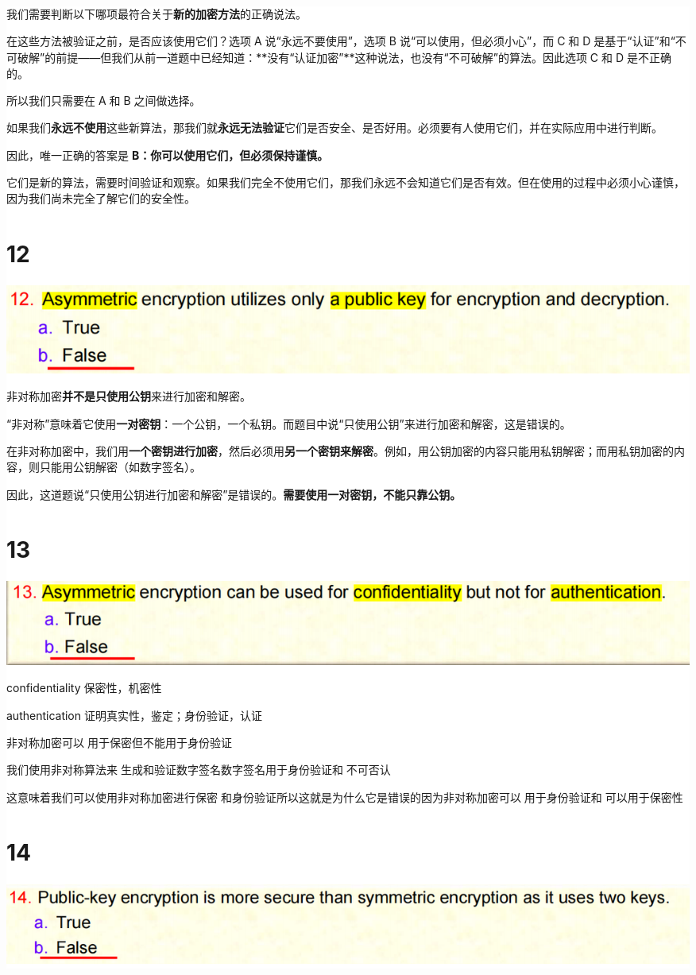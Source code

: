 我们需要判断以下哪项最符合关于**新的加密方法**的正确说法。

在这些方法被验证之前，是否应该使用它们？选项 A 说“永远不要使用”，选项 B 说“可以使用，但必须小心”，而 C 和 D 是基于“认证”和“不可破解”的前提——但我们从前一道题中已经知道：**没有“认证加密”**这种说法，也没有“不可破解”的算法。因此选项 C 和 D 是不正确的。

所以我们只需要在 A 和 B 之间做选择。

如果我们**永远不使用**这些新算法，那我们就**永远无法验证**它们是否安全、是否好用。必须要有人使用它们，并在实际应用中进行判断。

因此，唯一正确的答案是 **B：你可以使用它们，但必须保持谨慎。**

它们是新的算法，需要时间验证和观察。如果我们完全不使用它们，那我们永远不会知道它们是否有效。但在使用的过程中必须小心谨慎，因为我们尚未完全了解它们的安全性。

# 12

![image-20250401163838602](./assets/image-20250401163838602.png)

非对称加密**并不是只使用公钥**来进行加密和解密。

“非对称”意味着它使用**一对密钥**：一个公钥，一个私钥。而题目中说“只使用公钥”来进行加密和解密，这是错误的。

在非对称加密中，我们用**一个密钥进行加密**，然后必须用**另一个密钥来解密**。例如，用公钥加密的内容只能用私钥解密；而用私钥加密的内容，则只能用公钥解密（如数字签名）。

因此，这道题说“只使用公钥进行加密和解密”是错误的。**需要使用一对密钥，不能只靠公钥。**

# 13

![image-20250401164007817](./assets/image-20250401164007817.png)

confidentiality 保密性，机密性

authentication 证明真实性，鉴定；身份验证，认证

非对称加密可以 用于保密但不能用于身份验证

我们使用非对称算法来 生成和验证数字签名数字签名用于身份验证和 不可否认

这意味着我们可以使用非对称加密进行保密 和身份验证所以这就是为什么它是错误的因为非对称加密可以 用于身份验证和 可以用于保密性

# 14

![image-20250401164105427](./assets/image-20250401164105427.png)
